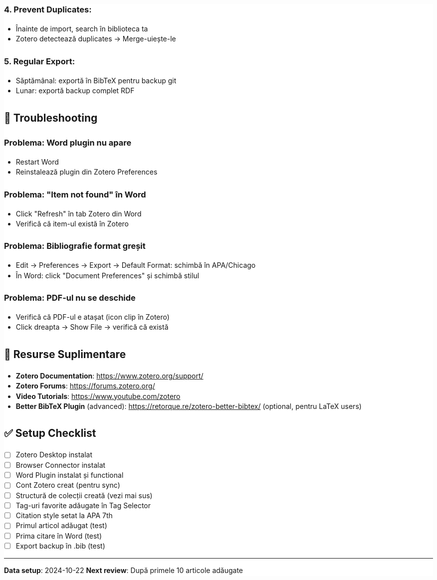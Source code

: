 ### 4. Prevent Duplicates:
- Înainte de import, search în biblioteca ta
- Zotero detectează duplicates → Merge-uiește-le

### 5. Regular Export:
- Săptămânal: exportă în BibTeX pentru backup git
- Lunar: exportă backup complet RDF

## 🚨 Troubleshooting

### Problema: Word plugin nu apare
- Restart Word
- Reinstalează plugin din Zotero Preferences

### Problema: "Item not found" în Word
- Click "Refresh" în tab Zotero din Word
- Verifică că item-ul există în Zotero

### Problema: Bibliografie format greșit
- Edit → Preferences → Export → Default Format: schimbă în APA/Chicago
- În Word: click "Document Preferences" și schimbă stilul

### Problema: PDF-ul nu se deschide
- Verifică că PDF-ul e atașat (icon clip în Zotero)
- Click dreapta → Show File → verifică că există

## 📌 Resurse Suplimentare

- **Zotero Documentation**: https://www.zotero.org/support/
- **Zotero Forums**: https://forums.zotero.org/
- **Video Tutorials**: https://www.youtube.com/zotero
- **Better BibTeX Plugin** (advanced): https://retorque.re/zotero-better-bibtex/ (optional, pentru LaTeX users)

## ✅ Setup Checklist

- [ ] Zotero Desktop instalat
- [ ] Browser Connector instalat
- [ ] Word Plugin instalat și functional
- [ ] Cont Zotero creat (pentru sync)
- [ ] Structură de colecții creată (vezi mai sus)
- [ ] Tag-uri favorite adăugate în Tag Selector
- [ ] Citation style setat la APA 7th
- [ ] Primul articol adăugat (test)
- [ ] Prima citare în Word (test)
- [ ] Export backup în .bib (test)

---

**Data setup**: 2024-10-22
**Next review**: După primele 10 articole adăugate

